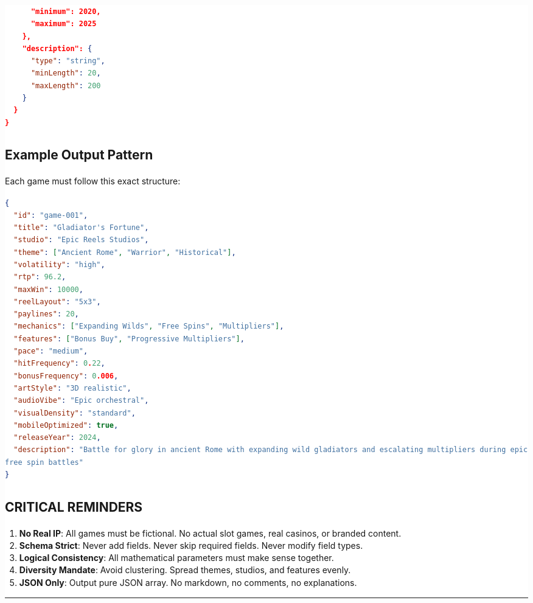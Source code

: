 ```json
      "minimum": 2020,
      "maximum": 2025
    },
    "description": {
      "type": "string",
      "minLength": 20,
      "maxLength": 200
    }
  }
}
```

## Example Output Pattern

Each game must follow this exact structure:

```json
{
  "id": "game-001",
  "title": "Gladiator's Fortune",
  "studio": "Epic Reels Studios",
  "theme": ["Ancient Rome", "Warrior", "Historical"],
  "volatility": "high",
  "rtp": 96.2,
  "maxWin": 10000,
  "reelLayout": "5x3",
  "paylines": 20,
  "mechanics": ["Expanding Wilds", "Free Spins", "Multipliers"],
  "features": ["Bonus Buy", "Progressive Multipliers"],
  "pace": "medium",
  "hitFrequency": 0.22,
  "bonusFrequency": 0.006,
  "artStyle": "3D realistic",
  "audioVibe": "Epic orchestral",
  "visualDensity": "standard",
  "mobileOptimized": true,
  "releaseYear": 2024,
  "description": "Battle for glory in ancient Rome with expanding wild gladiators and escalating multipliers during epic free spin battles"
}
```

## CRITICAL REMINDERS

1. **No Real IP**: All games must be fictional. No actual slot games, real casinos, or branded content.
2. **Schema Strict**: Never add fields. Never skip required fields. Never modify field types.
3. **Logical Consistency**: All mathematical parameters must make sense together.
4. **Diversity Mandate**: Avoid clustering. Spread themes, studios, and features evenly.
5. **JSON Only**: Output pure JSON array. No markdown, no comments, no explanations.

---